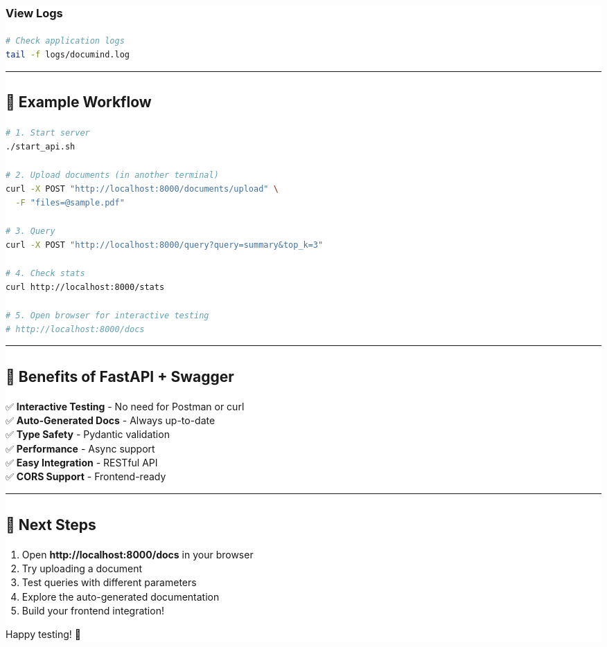 ### View Logs

```bash
# Check application logs
tail -f logs/documind.log
```

---

## 📝 Example Workflow

```bash
# 1. Start server
./start_api.sh

# 2. Upload documents (in another terminal)
curl -X POST "http://localhost:8000/documents/upload" \
  -F "files=@sample.pdf"

# 3. Query
curl -X POST "http://localhost:8000/query?query=summary&top_k=3"

# 4. Check stats
curl http://localhost:8000/stats

# 5. Open browser for interactive testing
# http://localhost:8000/docs
```

---

## 🎯 Benefits of FastAPI + Swagger

✅ **Interactive Testing** - No need for Postman or curl  
✅ **Auto-Generated Docs** - Always up-to-date  
✅ **Type Safety** - Pydantic validation  
✅ **Performance** - Async support  
✅ **Easy Integration** - RESTful API  
✅ **CORS Support** - Frontend-ready

---

## 🚀 Next Steps

1. Open **http://localhost:8000/docs** in your browser
2. Try uploading a document
3. Test queries with different parameters
4. Explore the auto-generated documentation
5. Build your frontend integration!

Happy testing! 🎉
